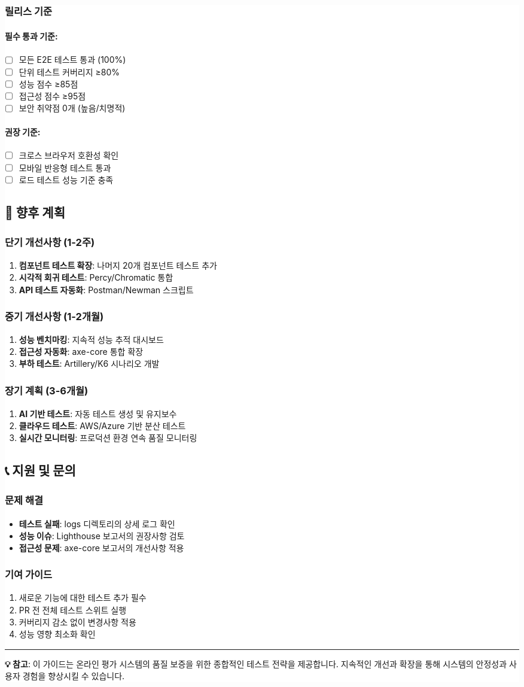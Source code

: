### 릴리스 기준

#### 필수 통과 기준:
- [ ] 모든 E2E 테스트 통과 (100%)
- [ ] 단위 테스트 커버리지 ≥80%
- [ ] 성능 점수 ≥85점
- [ ] 접근성 점수 ≥95점
- [ ] 보안 취약점 0개 (높음/치명적)

#### 권장 기준:
- [ ] 크로스 브라우저 호환성 확인
- [ ] 모바일 반응형 테스트 통과
- [ ] 로드 테스트 성능 기준 충족

## 🚀 향후 계획

### 단기 개선사항 (1-2주)
1. **컴포넌트 테스트 확장**: 나머지 20개 컴포넌트 테스트 추가
2. **시각적 회귀 테스트**: Percy/Chromatic 통합
3. **API 테스트 자동화**: Postman/Newman 스크립트

### 중기 개선사항 (1-2개월)
1. **성능 벤치마킹**: 지속적 성능 추적 대시보드
2. **접근성 자동화**: axe-core 통합 확장
3. **부하 테스트**: Artillery/K6 시나리오 개발

### 장기 계획 (3-6개월)
1. **AI 기반 테스트**: 자동 테스트 생성 및 유지보수
2. **클라우드 테스트**: AWS/Azure 기반 분산 테스트
3. **실시간 모니터링**: 프로덕션 환경 연속 품질 모니터링

## 📞 지원 및 문의

### 문제 해결
- **테스트 실패**: logs 디렉토리의 상세 로그 확인
- **성능 이슈**: Lighthouse 보고서의 권장사항 검토
- **접근성 문제**: axe-core 보고서의 개선사항 적용

### 기여 가이드
1. 새로운 기능에 대한 테스트 추가 필수
2. PR 전 전체 테스트 스위트 실행
3. 커버리지 감소 없이 변경사항 적용
4. 성능 영향 최소화 확인

---

**💡 참고**: 이 가이드는 온라인 평가 시스템의 품질 보증을 위한 종합적인 테스트 전략을 제공합니다. 지속적인 개선과 확장을 통해 시스템의 안정성과 사용자 경험을 향상시킬 수 있습니다.